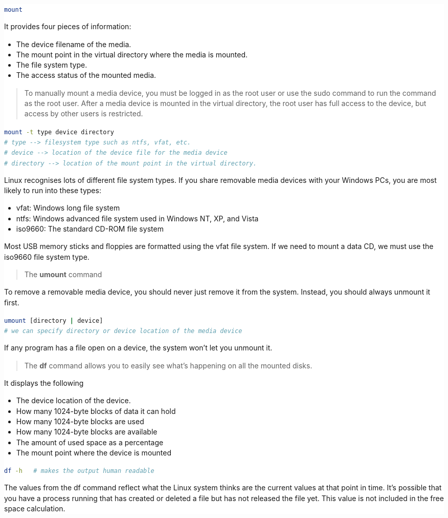```bash
mount
```
It provides four pieces of information:
- The device filename of the media.
- The mount point in the virtual directory where the media is mounted.
- The file system type.
- The access status of the mounted media.

> To manually mount a media device, you must be logged in as the root user or use the sudo command to run the command as the root user. After a media device is mounted in the virtual directory, the root user has full access to the device, but access by other users is restricted.

```bash
mount -t type device directory
# type --> filesystem type such as ntfs, vfat, etc.
# device --> location of the device file for the media device
# directory --> location of the mount point in the virtual directory.
```


Linux recognises lots of different ﬁle system types. If you share removable media devices with your Windows PCs, you are most likely to run into these types:
- vfat: Windows long ﬁle system
- ntfs: Windows advanced ﬁle system used in Windows NT, XP, and Vista
- iso9660: The standard CD-ROM ﬁle system

Most USB memory sticks and ﬂoppies are formatted using the vfat ﬁle system. If we need
to mount a data CD, we must use the iso9660 ﬁle system type. 

> The **umount** command

To remove a removable media device, you should never just remove it from the system.
Instead, you should always unmount it ﬁrst.

```bash
umount [directory | device]
# we can specify directory or device location of the media device
```
If any program has a ﬁle open on a device, the system won’t let you unmount it.

> The **df** command allows you to easily see what’s happening on all the mounted disks.

It displays the following
- The device location of the device.
- How many 1024-byte blocks of data it can hold
- How many 1024-byte blocks are used
- How many 1024-byte blocks are available
- The amount of used space as a percentage
- The mount point where the device is mounted

```bash
df -h   # makes the output human readable
```

The values from the df command reflect what the Linux system thinks are the current values at that point in time. It’s possible that you have a process running that has created or deleted a file but has not released the file yet. This value is not included in the free space calculation.
